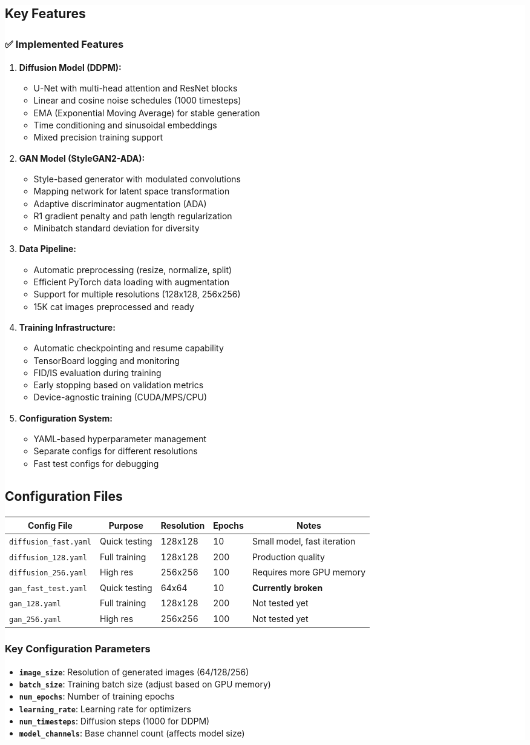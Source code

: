 ## Key Features

### ✅ **Implemented Features**
1. **Diffusion Model (DDPM):**
   - U-Net with multi-head attention and ResNet blocks
   - Linear and cosine noise schedules (1000 timesteps)
   - EMA (Exponential Moving Average) for stable generation
   - Time conditioning and sinusoidal embeddings
   - Mixed precision training support

2. **GAN Model (StyleGAN2-ADA):**
   - Style-based generator with modulated convolutions
   - Mapping network for latent space transformation
   - Adaptive discriminator augmentation (ADA)
   - R1 gradient penalty and path length regularization
   - Minibatch standard deviation for diversity

3. **Data Pipeline:**
   - Automatic preprocessing (resize, normalize, split)
   - Efficient PyTorch data loading with augmentation
   - Support for multiple resolutions (128x128, 256x256)
   - 15K cat images preprocessed and ready

4. **Training Infrastructure:**
   - Automatic checkpointing and resume capability
   - TensorBoard logging and monitoring
   - FID/IS evaluation during training
   - Early stopping based on validation metrics
   - Device-agnostic training (CUDA/MPS/CPU)

5. **Configuration System:**
   - YAML-based hyperparameter management
   - Separate configs for different resolutions
   - Fast test configs for debugging

## Configuration Files

| Config File | Purpose | Resolution | Epochs | Notes |
|-------------|---------|------------|--------|-------|
| `diffusion_fast.yaml` | Quick testing | 128x128 | 10 | Small model, fast iteration |
| `diffusion_128.yaml` | Full training | 128x128 | 200 | Production quality |
| `diffusion_256.yaml` | High res | 256x256 | 100 | Requires more GPU memory |
| `gan_fast_test.yaml` | Quick testing | 64x64 | 10 | **Currently broken** |
| `gan_128.yaml` | Full training | 128x128 | 200 | Not tested yet |
| `gan_256.yaml` | High res | 256x256 | 100 | Not tested yet |

### Key Configuration Parameters
- **`image_size`**: Resolution of generated images (64/128/256)
- **`batch_size`**: Training batch size (adjust based on GPU memory)
- **`num_epochs`**: Number of training epochs
- **`learning_rate`**: Learning rate for optimizers
- **`num_timesteps`**: Diffusion steps (1000 for DDPM)
- **`model_channels`**: Base channel count (affects model size)
